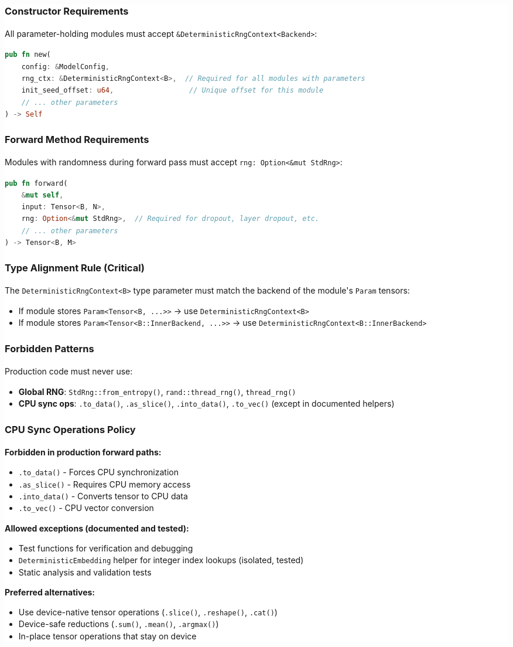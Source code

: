 ### Constructor Requirements

All parameter-holding modules must accept `&DeterministicRngContext<Backend>`:
```rust
pub fn new(
    config: &ModelConfig,
    rng_ctx: &DeterministicRngContext<B>,  // Required for all modules with parameters
    init_seed_offset: u64,                  // Unique offset for this module
    // ... other parameters
) -> Self
```

### Forward Method Requirements

Modules with randomness during forward pass must accept `rng: Option<&mut StdRng>`:
```rust
pub fn forward(
    &mut self,
    input: Tensor<B, N>,
    rng: Option<&mut StdRng>,  // Required for dropout, layer dropout, etc.
    // ... other parameters  
) -> Tensor<B, M>
```

### Type Alignment Rule (Critical)

The `DeterministicRngContext<B>` type parameter must match the backend of the module's `Param` tensors:
- If module stores `Param<Tensor<B, ...>>` → use `DeterministicRngContext<B>`
- If module stores `Param<Tensor<B::InnerBackend, ...>>` → use `DeterministicRngContext<B::InnerBackend>`

### Forbidden Patterns

Production code must never use:
- **Global RNG**: `StdRng::from_entropy()`, `rand::thread_rng()`, `thread_rng()`
- **CPU sync ops**: `.to_data()`, `.as_slice()`, `.into_data()`, `.to_vec()` (except in documented helpers)

### CPU Sync Operations Policy

**Forbidden in production forward paths:**
- `.to_data()` - Forces CPU synchronization
- `.as_slice()` - Requires CPU memory access  
- `.into_data()` - Converts tensor to CPU data
- `.to_vec()` - CPU vector conversion

**Allowed exceptions (documented and tested):**
- Test functions for verification and debugging
- `DeterministicEmbedding` helper for integer index lookups (isolated, tested)
- Static analysis and validation tests

**Preferred alternatives:**
- Use device-native tensor operations (`.slice()`, `.reshape()`, `.cat()`)
- Device-safe reductions (`.sum()`, `.mean()`, `.argmax()`) 
- In-place tensor operations that stay on device
